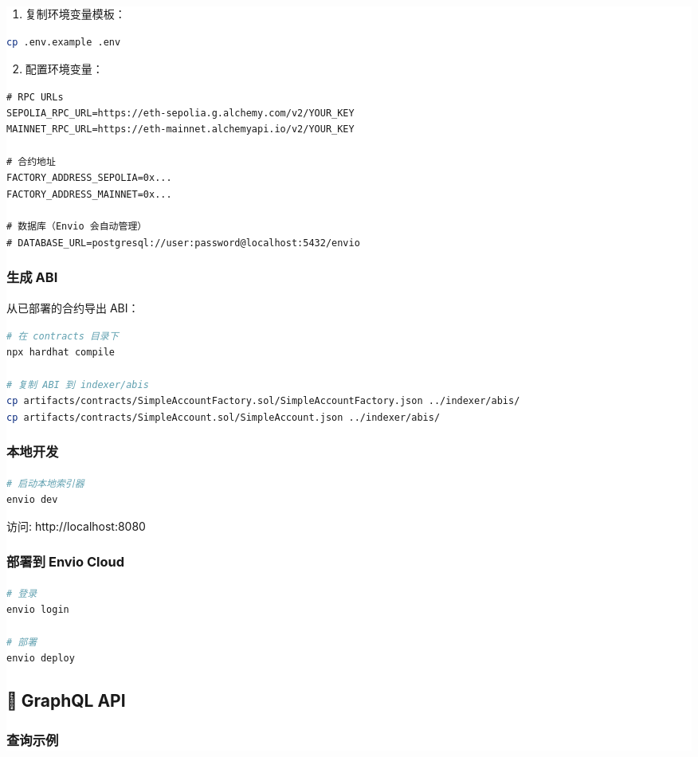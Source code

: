 1. 复制环境变量模板：
```bash
cp .env.example .env
```

2. 配置环境变量：
```env
# RPC URLs
SEPOLIA_RPC_URL=https://eth-sepolia.g.alchemy.com/v2/YOUR_KEY
MAINNET_RPC_URL=https://eth-mainnet.alchemyapi.io/v2/YOUR_KEY

# 合约地址
FACTORY_ADDRESS_SEPOLIA=0x...
FACTORY_ADDRESS_MAINNET=0x...

# 数据库（Envio 会自动管理）
# DATABASE_URL=postgresql://user:password@localhost:5432/envio
```

### 生成 ABI

从已部署的合约导出 ABI：

```bash
# 在 contracts 目录下
npx hardhat compile

# 复制 ABI 到 indexer/abis
cp artifacts/contracts/SimpleAccountFactory.sol/SimpleAccountFactory.json ../indexer/abis/
cp artifacts/contracts/SimpleAccount.sol/SimpleAccount.json ../indexer/abis/
```

### 本地开发

```bash
# 启动本地索引器
envio dev
```

访问: http://localhost:8080

### 部署到 Envio Cloud

```bash
# 登录
envio login

# 部署
envio deploy
```

## 📡 GraphQL API

### 查询示例
